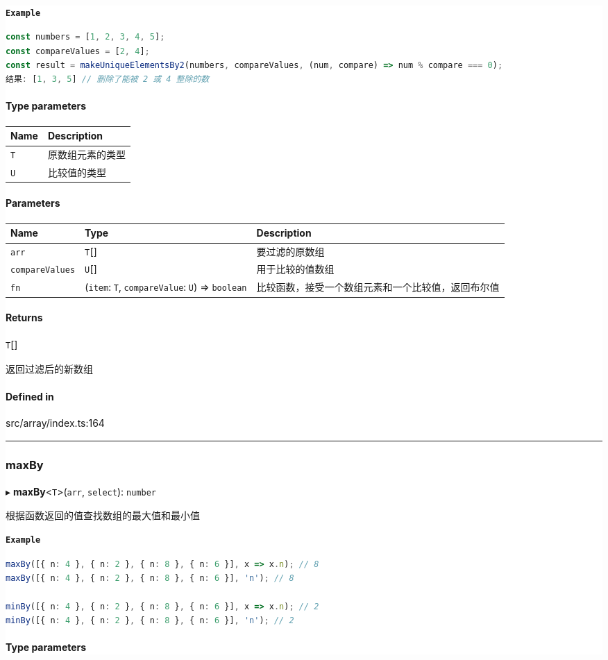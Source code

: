 **`Example`**

```ts
const numbers = [1, 2, 3, 4, 5];
const compareValues = [2, 4];
const result = makeUniqueElementsBy2(numbers, compareValues, (num, compare) => num % compare === 0);
结果: [1, 3, 5] // 删除了能被 2 或 4 整除的数
```

#### Type parameters

| Name | Description |
| :------ | :------ |
| `T` | 原数组元素的类型 |
| `U` | 比较值的类型 |

#### Parameters

| Name | Type | Description |
| :------ | :------ | :------ |
| `arr` | `T`[] | 要过滤的原数组 |
| `compareValues` | `U`[] | 用于比较的值数组 |
| `fn` | (`item`: `T`, `compareValue`: `U`) => `boolean` | 比较函数，接受一个数组元素和一个比较值，返回布尔值 |

#### Returns

`T`[]

返回过滤后的新数组

#### Defined in

src/array/index.ts:164

___

### maxBy

▸ **maxBy**<`T`\>(`arr`, `select`): `number`

根据函数返回的值查找数组的最大值和最小值

**`Example`**

```ts
maxBy([{ n: 4 }, { n: 2 }, { n: 8 }, { n: 6 }], x => x.n); // 8
maxBy([{ n: 4 }, { n: 2 }, { n: 8 }, { n: 6 }], 'n'); // 8

minBy([{ n: 4 }, { n: 2 }, { n: 8 }, { n: 6 }], x => x.n); // 2
minBy([{ n: 4 }, { n: 2 }, { n: 8 }, { n: 6 }], 'n'); // 2
```

#### Type parameters
